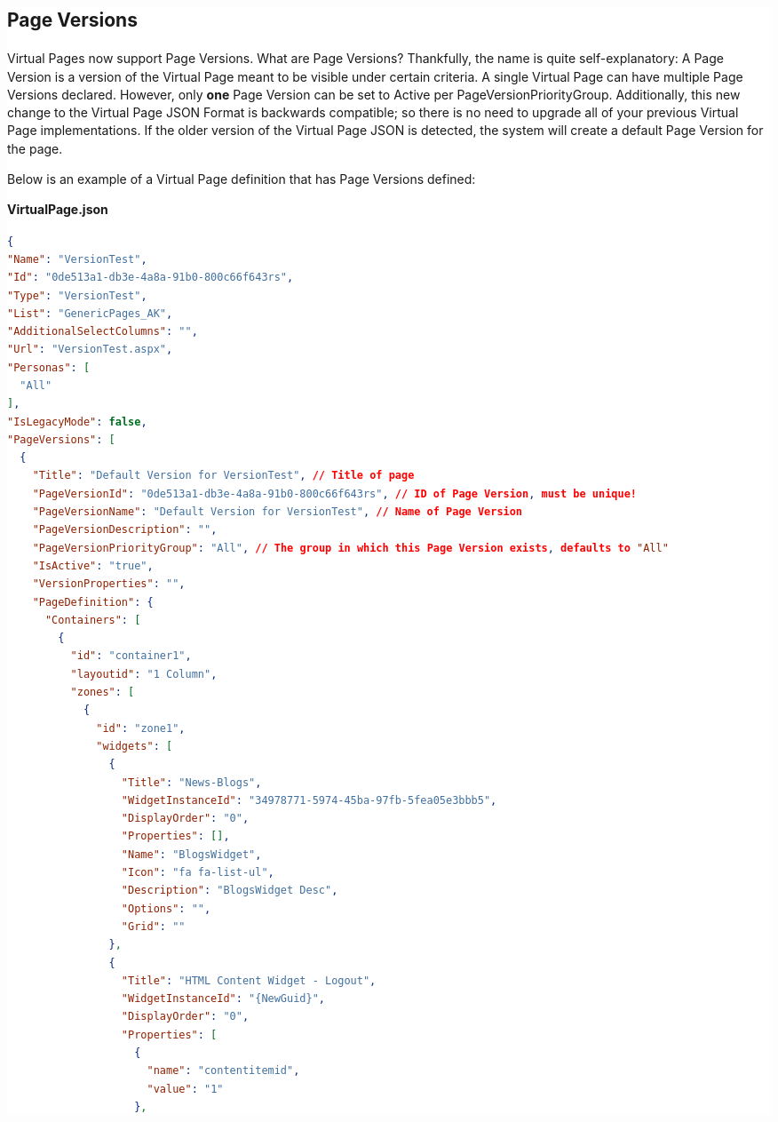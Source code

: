 ## Page Versions

Virtual Pages now support Page Versions. What are Page Versions? Thankfully, the name is quite self-explanatory: A Page Version is a version of the Virtual Page meant to be visible under certain criteria. A single Virtual Page can have multiple Page Versions declared. However, only **one** Page Version can be set to Active per PageVersionPriorityGroup. Additionally, this new change to the Virtual Page JSON Format is backwards compatible; so there is no need to upgrade all of your previous Virtual Page implementations. If the older version of the Virtual Page JSON is detected, the system will create a default Page Version for the page.

Below is an example of a Virtual Page definition that has Page Versions defined:

**VirtualPage.json**
```json
{
"Name": "VersionTest",
"Id": "0de513a1-db3e-4a8a-91b0-800c66f643rs",
"Type": "VersionTest",
"List": "GenericPages_AK",
"AdditionalSelectColumns": "",
"Url": "VersionTest.aspx",
"Personas": [
  "All"
],
"IsLegacyMode": false,
"PageVersions": [
  {
    "Title": "Default Version for VersionTest", // Title of page
    "PageVersionId": "0de513a1-db3e-4a8a-91b0-800c66f643rs", // ID of Page Version, must be unique!
    "PageVersionName": "Default Version for VersionTest", // Name of Page Version
    "PageVersionDescription": "",
    "PageVersionPriorityGroup": "All", // The group in which this Page Version exists, defaults to "All"
    "IsActive": "true",
    "VersionProperties": "",
    "PageDefinition": {
      "Containers": [
        {
          "id": "container1",
          "layoutid": "1 Column",
          "zones": [
            {
              "id": "zone1",
              "widgets": [
                {
                  "Title": "News-Blogs",
                  "WidgetInstanceId": "34978771-5974-45ba-97fb-5fea05e3bbb5",
                  "DisplayOrder": "0",
                  "Properties": [],
                  "Name": "BlogsWidget",
                  "Icon": "fa fa-list-ul",
                  "Description": "BlogsWidget Desc",
                  "Options": "",
                  "Grid": ""
                },
                {
                  "Title": "HTML Content Widget - Logout",
                  "WidgetInstanceId": "{NewGuid}",
                  "DisplayOrder": "0",
                  "Properties": [
                    {
                      "name": "contentitemid",
                      "value": "1"
                    },
```